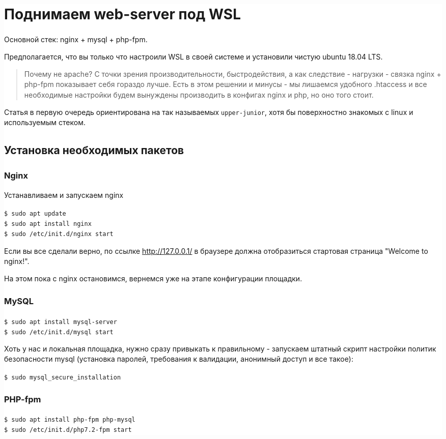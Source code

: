 # Поднимаем web-server под WSL

Основной стек: nginx + mysql + php-fpm.

Предполагается, что вы только что настроили WSL в своей системе и установили чистую ubuntu 18.04 LTS.

>
> Почему не apache? С точки зрения производительности, быстродействия, а как следствие - нагрузки - связка nginx + php-fpm показывает себя гораздо лучше. 
> Есть в этом решении и минусы - мы лишаемся удобного .htaccess и все необходимые настройки будем вынуждены производить в конфигах nginx и php,  но оно того стоит.
>

Статья в первую очередь ориентирована на так называемых `upper-junior`, хотя бы поверхностно знакомых с linux и используемым стеком.

## Установка необходимых пакетов

### Nginx

Устанавливаем и запускаем nginx

```bash
$ sudo apt update
$ sudo apt install nginx
$ sudo /etc/init.d/nginx start
```

Если вы все сделали верно, по ссылке http://127.0.0.1/ в браузере должна отобразиться стартовая страница "Welcome to nginx!".

На этом пока с nginx остановимся, вернемся уже на этапе конфигурации площадки.

### MySQL

```bash
$ sudo apt install mysql-server
$ sudo /etc/init.d/mysql start
```

Хоть у нас и локальная площадка, нужно сразу привыкать к правильному - запускаем штатный скрипт настройки политик безопасности mysql (установка паролей, требования к валидации, анонимный доступ и все такое):

```bash
$ sudo mysql_secure_installation
```

### PHP-fpm

```bash
$ sudo apt install php-fpm php-mysql
$ sudo /etc/init.d/php7.2-fpm start
```
